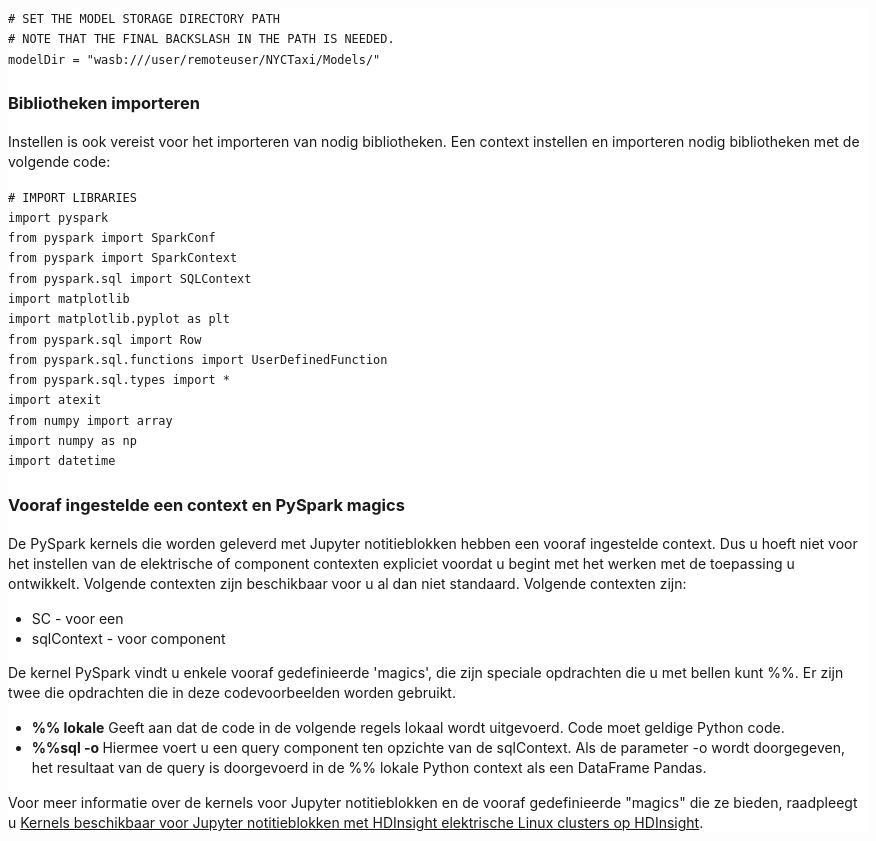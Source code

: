     # SET THE MODEL STORAGE DIRECTORY PATH 
    # NOTE THAT THE FINAL BACKSLASH IN THE PATH IS NEEDED.
    modelDir = "wasb:///user/remoteuser/NYCTaxi/Models/" 


### <a name="import-libraries"></a>Bibliotheken importeren

Instellen is ook vereist voor het importeren van nodig bibliotheken. Een context instellen en importeren nodig bibliotheken met de volgende code:


    # IMPORT LIBRARIES
    import pyspark
    from pyspark import SparkConf
    from pyspark import SparkContext
    from pyspark.sql import SQLContext
    import matplotlib
    import matplotlib.pyplot as plt
    from pyspark.sql import Row
    from pyspark.sql.functions import UserDefinedFunction
    from pyspark.sql.types import *
    import atexit
    from numpy import array
    import numpy as np
    import datetime


### <a name="preset-spark-context-and-pyspark-magics"></a>Vooraf ingestelde een context en PySpark magics

De PySpark kernels die worden geleverd met Jupyter notitieblokken hebben een vooraf ingestelde context. Dus u hoeft niet voor het instellen van de elektrische of component contexten expliciet voordat u begint met het werken met de toepassing u ontwikkelt. Volgende contexten zijn beschikbaar voor u al dan niet standaard. Volgende contexten zijn:

- SC - voor een 
- sqlContext - voor component

De kernel PySpark vindt u enkele vooraf gedefinieerde 'magics', die zijn speciale opdrachten die u met bellen kunt %%. Er zijn twee die opdrachten die in deze codevoorbeelden worden gebruikt.

- **%% lokale** Geeft aan dat de code in de volgende regels lokaal wordt uitgevoerd. Code moet geldige Python code.
- **%%sql -o <variable name>** Hiermee voert u een query component ten opzichte van de sqlContext. Als de parameter -o wordt doorgegeven, het resultaat van de query is doorgevoerd in de %% lokale Python context als een DataFrame Pandas.
 

Voor meer informatie over de kernels voor Jupyter notitieblokken en de vooraf gedefinieerde "magics" die ze bieden, raadpleegt u [Kernels beschikbaar voor Jupyter notitieblokken met HDInsight elektrische Linux clusters op HDInsight](../hdinsight/hdinsight-apache-spark-jupyter-notebook-kernels.md).
 